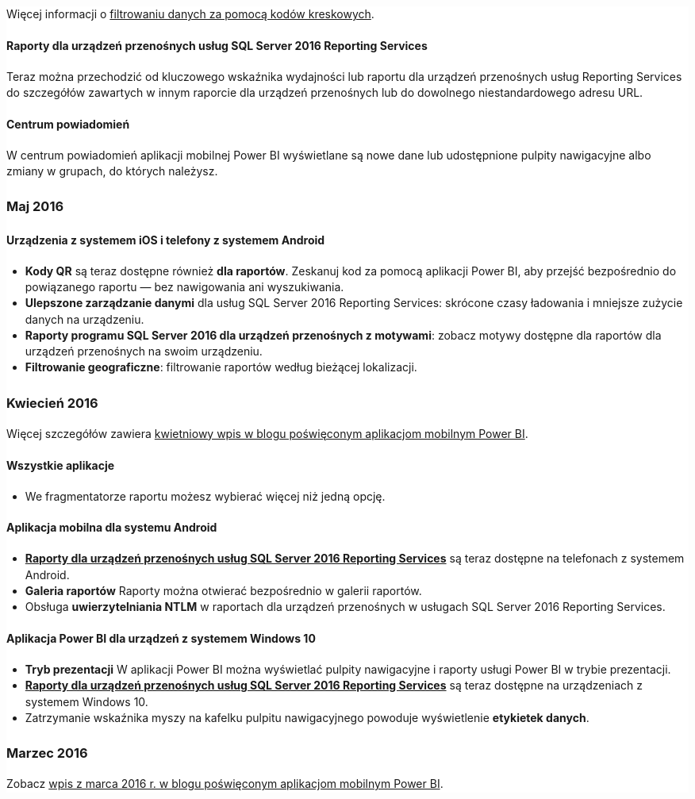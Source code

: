 Więcej informacji o [filtrowaniu danych za pomocą kodów kreskowych](mobile-apps-scan-barcode-iphone.md).

#### <a name="sql-server-2016-reporting-services-mobile-reports"></a>Raporty dla urządzeń przenośnych usług SQL Server 2016 Reporting Services
Teraz można przechodzić od kluczowego wskaźnika wydajności lub raportu dla urządzeń przenośnych usług Reporting Services do szczegółów zawartych w innym raporcie dla urządzeń przenośnych lub do dowolnego niestandardowego adresu URL.

#### <a name="notification-center"></a>Centrum powiadomień
W centrum powiadomień aplikacji mobilnej Power BI wyświetlane są nowe dane lub udostępnione pulpity nawigacyjne albo zmiany w grupach, do których należysz.

### <a name="may-2016"></a>Maj 2016
#### <a name="ios-devices-and-android-phones"></a>Urządzenia z systemem iOS i telefony z systemem Android
* **Kody QR** są teraz dostępne również **dla raportów**. Zeskanuj kod za pomocą aplikacji Power BI, aby przejść bezpośrednio do powiązanego raportu — bez nawigowania ani wyszukiwania.
* **Ulepszone zarządzanie danymi** dla usług SQL Server 2016 Reporting Services: skrócone czasy ładowania i mniejsze zużycie danych na urządzeniu.
* **Raporty programu SQL Server 2016 dla urządzeń przenośnych z motywami**: zobacz motywy dostępne dla raportów dla urządzeń przenośnych na swoim urządzeniu.
* **Filtrowanie geograficzne**: filtrowanie raportów według bieżącej lokalizacji.

### <a name="april-2016"></a>Kwiecień 2016
Więcej szczegółów zawiera [kwietniowy wpis w blogu poświęconym aplikacjom mobilnym Power BI](https://powerbi.microsoft.com/blog/power-bi-mobile-apps-update-april-2016/).

#### <a name="all-apps"></a>Wszystkie aplikacje
* We fragmentatorze raportu możesz wybierać więcej niż jedną opcję.

#### <a name="android-mobile-app"></a>Aplikacja mobilna dla systemu Android
* **[Raporty dla urządzeń przenośnych usług SQL Server 2016 Reporting Services](mobile-app-ssrs-kpis-mobile-on-premises-reports.md)** są teraz dostępne na telefonach z systemem Android.
* **Galeria raportów** Raporty można otwierać bezpośrednio w galerii raportów.
* Obsługa **uwierzytelniania NTLM** w raportach dla urządzeń przenośnych w usługach SQL Server 2016 Reporting Services.

#### <a name="power-bi-app-for-windows-10-devices"></a>Aplikacja Power BI dla urządzeń z systemem Windows 10
* **Tryb prezentacji** W aplikacji Power BI można wyświetlać pulpity nawigacyjne i raporty usługi Power BI w trybie prezentacji.
* **[Raporty dla urządzeń przenośnych usług SQL Server 2016 Reporting Services](mobile-app-windows-10-ssrs-kpis-mobile-reports.md)** są teraz dostępne na urządzeniach z systemem Windows 10.
* Zatrzymanie wskaźnika myszy na kafelku pulpitu nawigacyjnego powoduje wyświetlenie **etykietek danych**.

### <a name="march-2016"></a>Marzec 2016
Zobacz [wpis z marca 2016 r. w blogu poświęconym aplikacjom mobilnym Power BI](https://powerbi.microsoft.com/blog/power-bi-mobile-apps-update-march-2016/).

